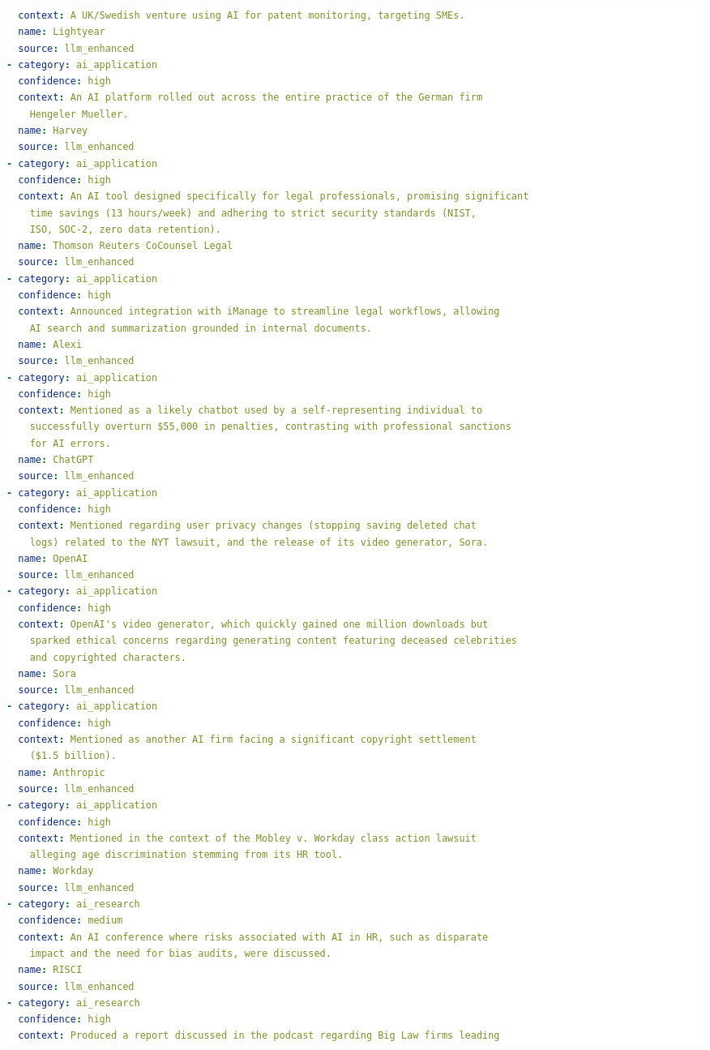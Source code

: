 ```yaml
  context: A UK/Swedish venture using AI for patent monitoring, targeting SMEs.
  name: Lightyear
  source: llm_enhanced
- category: ai_application
  confidence: high
  context: An AI platform rolled out across the entire practice of the German firm
    Hengeler Mueller.
  name: Harvey
  source: llm_enhanced
- category: ai_application
  confidence: high
  context: An AI tool designed specifically for legal professionals, promising significant
    time savings (13 hours/week) and adhering to strict security standards (NIST,
    ISO, SOC-2, zero data retention).
  name: Thomson Reuters CoCounsel Legal
  source: llm_enhanced
- category: ai_application
  confidence: high
  context: Announced integration with iManage to streamline legal workflows, allowing
    AI search and summarization grounded in internal documents.
  name: Alexi
  source: llm_enhanced
- category: ai_application
  confidence: high
  context: Mentioned as a likely chatbot used by a self-representing individual to
    successfully overturn $55,000 in penalties, contrasting with professional sanctions
    for AI errors.
  name: ChatGPT
  source: llm_enhanced
- category: ai_application
  confidence: high
  context: Mentioned regarding user privacy changes (stopping saving deleted chat
    logs) related to the NYT lawsuit, and the release of its video generator, Sora.
  name: OpenAI
  source: llm_enhanced
- category: ai_application
  confidence: high
  context: OpenAI's video generator, which quickly gained one million downloads but
    sparked ethical concerns regarding generating content featuring deceased celebrities
    and copyrighted characters.
  name: Sora
  source: llm_enhanced
- category: ai_application
  confidence: high
  context: Mentioned as another AI firm facing a significant copyright settlement
    ($1.5 billion).
  name: Anthropic
  source: llm_enhanced
- category: ai_application
  confidence: high
  context: Mentioned in the context of the Mobley v. Workday class action lawsuit
    alleging age discrimination stemming from its HR tool.
  name: Workday
  source: llm_enhanced
- category: ai_research
  confidence: medium
  context: An AI conference where risks associated with AI in HR, such as disparate
    impact and the need for bias audits, were discussed.
  name: RISCI
  source: llm_enhanced
- category: ai_research
  confidence: high
  context: Produced a report discussed in the podcast regarding Big Law firms leading
```